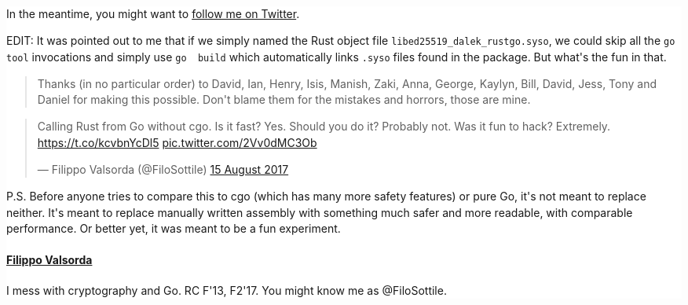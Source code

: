 In the meantime, you might want to [follow me on Twitter][53].

EDIT: It was pointed out to me that if we simply named the Rust object file 
`libed25519_dalek_rustgo.syso`, we could skip all the `go tool` invocations and simply use `go 
build` which automatically links `.syso` files found in the package. But what's the fun in that.

> Thanks (in no particular order) to David, Ian, Henry, Isis, Manish, Zaki, Anna, George, Kaylyn, 
> Bill, David, Jess, Tony and Daniel for making this possible. Don't blame them for the mistakes and 
> horrors, those are mine.

> Calling Rust from Go without cgo.
> Is it fast? Yes. Should you do it? Probably not. Was it fun to hack? Extremely.
> <https://t.co/kcvbnYcDl5> [pic.twitter.com/2Vv0dMC3Ob][54]
>
> — Filippo Valsorda (@FiloSottile) [15 August 2017][55]

P.S. Before anyone tries to compare this to cgo (which has many more safety features) or pure Go, 
it's not meant to replace neither. It's meant to replace manually written assembly with something 
much safer and more readable, with comparable performance. Or better yet, it was meant to be a fun 
experiment.

[53]: https://twitter.com/FiloSottile
[54]: https://t.co/2Vv0dMC3Ob
[55]: https://twitter.com/FiloSottile/status/897434109613674496

#### [Filippo Valsorda](https://blog.filippo.io/author/filippo/)

I mess with cryptography and Go. RC F'13, F2'17. You might know me as @FiloSottile.



[1]: https://groups.google.com/forum/#!topic/golang-announce/B5ww0iFt1_Q
[2]: https://en.wikipedia.org/wiki/Foreign_function_interface
[3]: https://golang.org/cmd/cgo/
[4]: https://speakerdeck.com/filosottile/from-cgo-back-to-go-gophercon-2016
[5]: https://dave.cheney.net/2016/01/18/cgo-is-not-go
[6]: https://en.wikipedia.org/wiki/Application_binary_interface
[7]: https://en.wikipedia.org/wiki/Lingua_franca
[8]: https://blog.filippo.io/building-python-modules-with-go-1-5/
[9]: https://idea.popcount.org/2013-07-24-ir-is-better-than-assembly/
[10]: https://talks.golang.org/2016/asm.slide
[11]: https://docs.google.com/document/d/1nr-TQHw_er6GOQRsF6T43GGhFDelrAP0NqSS_00RgZQ/preview
[12]: https://github.com/golang/go/issues/19448
[13]: https://golang.org/pkg/go/build/
[14]: https://golang.org/cmd/compile/
[15]: https://golang.org/cmd/link/
[16]: https://github.com/golang/go/blob/c3c2e453c968c7b450c59a47dc9502bd44257164/src/cmd/cgo/out.go#L1475-L1478
[17]: https://sitano.github.io/2016/04/28/golang-private/
[18]: https://doc.rust-lang.org/1.5.0/book/rust-inside-other-languages.html
[19]: https://en.wikipedia.org/wiki/Calling_convention
[20]: https://github.com/golang/go/files/447163/GoFunctionsInAssembly.pdf
[21]: https://golang.org/doc/asm
[22]: https://doc.rust-lang.org/beta/book/first-edition/ffi.html#calling-rust-code-from-c
[23]: https://github.com/golang/go/issues/20568
[24]: https://github.com/golang/go/issues/16922
[25]: https://stackoverflow.com/questions/579262/what-is-the-purpose-of-the-ebp-frame-pointer-register
[26]: https://www.imperialviolet.org/2017/01/18/cfi.html
[27]: https://en.wikipedia.org/wiki/X86_calling_conventions#System_V_AMD64_ABI
[28]: https://github.com/golang/go/blob/57bf6aca711a53aa7fea877b98896cd0445c6ad0/src/runtime/asm_amd64.s#L585
[29]: https://speakerdeck.com/gtank/i-wanna-go-fast
[30]: https://wiki.debian.org/HowTo/CpuFrequencyScaling
[31]: https://doc.rust-lang.org/beta/book/first-edition/ffi.html#calling-rust-code-from-c
[32]: https://github.com/golang/proposal/blob/master/design/2775-binary-only-packages.md
[33]: https://godoc.org/cmd/link
[34]: https://en.wikipedia.org/wiki/Ar_ "Unix"
[35]: https://godoc.org/cmd/pack
[36]: https://en.wikipedia.org/wiki/Ar_(Unix)#BSD_variant
[37]: https://twitter.com/FiloSottile/status/894663496410988544
[38]: https://doc.rust-lang.org/1.5.0/book/no-stdlib.html
[39]: https://doc.rust-lang.org/beta/unstable-book/language-features/lang-items.html#writing-an-executable-without-stdlib
[40]: https://os.phil-opp.com/set-up-rust/
[41]: https://github.com/rust-lang/rust/issues/43264
[42]: https://github.com/rust-lang/rust/issues/38281
[43]: https://github.com/alexcrichton/rlibc
[44]: https://github.com/rust-lang-nursery/compiler-builtins/issues/182
[45]: https://linux.die.net/man/1/ld
[46]: https://github.com/rust-lang/rust/issues/35052
[47]: https://gist.github.com/FiloSottile/0d938bc4e8a7f3eab1fa4f672c334842#file-internal-linking-issue-diff
[48]: https://gist.github.com/FiloSottile/0d938bc4e8a7f3eab1fa4f672c334842#file-relocations-txt
[49]: https://github.com/golang/proposal/blob/master/design/2775-binary-only-packages.md
[50]: https://twitter.com/isislovecruft/status/887787163072507904
[51]: https://github.com/FiloSottile/ed25519-dalek-rustgo
[52]: https://godoc.org/github.com/FiloSottile/ed25519-dalek-rustgo/edwards25519